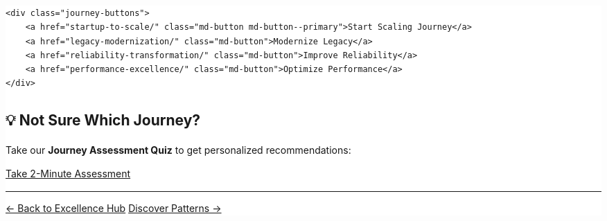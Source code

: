     <div class="journey-buttons">
        <a href="startup-to-scale/" class="md-button md-button--primary">Start Scaling Journey</a>
        <a href="legacy-modernization/" class="md-button">Modernize Legacy</a>
        <a href="reliability-transformation/" class="md-button">Improve Reliability</a>
        <a href="performance-excellence/" class="md-button">Optimize Performance</a>
    </div>
</div>

## 💡 Not Sure Which Journey?

Take our **Journey Assessment Quiz** to get personalized recommendations:

<div class="quiz-prompt">
    <a href="#assessment-quiz" class="md-button md-button--primary">Take 2-Minute Assessment</a>
</div>

---

<div class="navigation-footer">
    <a href="../" class="md-button">← Back to Excellence Hub</a>
    <a href="../pattern-discovery/" class="md-button">Discover Patterns →</a>
</div>

<style>
.journey-overview {
    text-align: center;
    margin: 2rem 0;
}

.lead {
    font-size: 1.2rem;
    color: var(--md-default-fg-color--light);
}

.journey-cards {
    margin: 2rem 0;
}

.journey-cards h3 {
    margin-top: 2rem;
    padding-bottom: 0.5rem;
    border-bottom: 2px solid var(--md-default-fg-color--lighter);
}

.journey-details {
    background: var(--md-code-bg-color);
    padding: 1.5rem;
    border-radius: 0.5rem;
    margin: 1rem 0;
}

.journey-meta {
    display: flex;
    gap: 1.5rem;
    margin-bottom: 1rem;
    flex-wrap: wrap;
}

